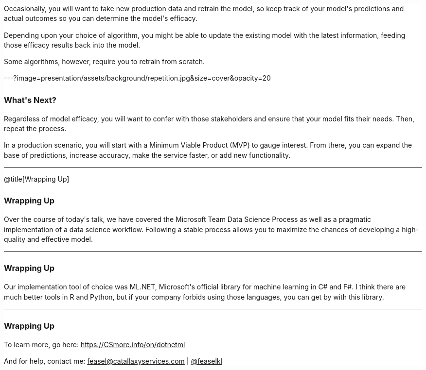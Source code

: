 Occasionally, you will want to take new production data and retrain the model, so keep track of your model's predictions and actual outcomes so you can determine the model's efficacy.

Depending upon your choice of algorithm, you might be able to update the existing model with the latest information, feeding those efficacy results back into the model.

Some algorithms, however, require you to retrain from scratch.

---?image=presentation/assets/background/repetition.jpg&size=cover&opacity=20

### What's Next?

Regardless of model efficacy, you will want to confer with those stakeholders and ensure that your model fits their needs. Then, repeat the process.

In a production scenario, you will start with a Minimum Viable Product (MVP) to gauge interest.  From there, you can expand the base of predictions, increase accuracy, make the service faster, or add new functionality.

---

@title[Wrapping Up]

### Wrapping Up

Over the course of today's talk, we have covered the Microsoft Team Data Science Process as well as a pragmatic implementation of a data science workflow. Following a stable process allows you to maximize the chances of developing a high-quality and effective model.

---

### Wrapping Up

Our implementation tool of choice was ML.NET, Microsoft's official library for machine learning in C# and F#.  I think there are much better tools in R and Python, but if your company forbids using those languages, you can get by with this library.

---

### Wrapping Up

To learn more, go here:  <a href="https://csmore.info/on/dotnetml">https://CSmore.info/on/dotnetml</a>

And for help, contact me:  <a href="mailto:feasel@catallaxyservices.com">feasel@catallaxyservices.com</a> | <a href="https://www.twitter.com/feaselkl">@feaselkl</a>
